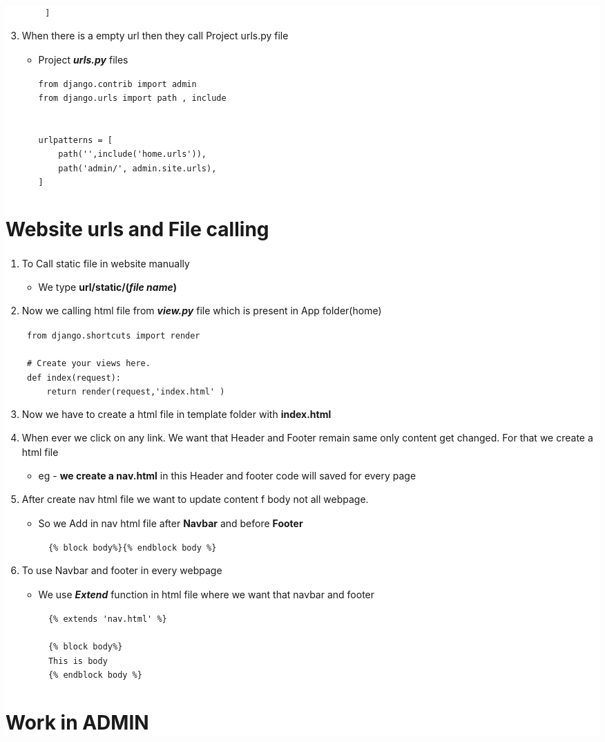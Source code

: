             ]



3. When there is a empty url then they call Project urls.py file

    -   Project ***urls.py*** files
            <!-- by defalut admin url is present and if we want to enter any url to work as default urls we have to add here -->

            from django.contrib import admin
            from django.urls import path , include


            urlpatterns = [
                path('',include('home.urls')),
                path('admin/', admin.site.urls),
            ]


# Website urls and File calling

1. To Call static file in website manually

    - We type **url/static/(***file name***)**

2. Now we calling html file from ***view.py*** file which is present in App folder(home)

        from django.shortcuts import render

        # Create your views here.
        def index(request):
            return render(request,'index.html' )
    
    <!-- they return the html file which is present in template file with name of index.html -->

3. Now we have to create a html file in template folder with **index.html**

4. When ever we click on any link. We want that Header and Footer remain same only content get changed. For that we create a html file
    - eg - **we create a nav.html** in this Header and footer code will saved for every page

5. After create nav html file we want to update content f body not all webpage.
    - So we Add in nav html file after **Navbar** and before **Footer**
        
            {% block body%}{% endblock body %}

6. To use Navbar and footer in every webpage 
    - We use ***Extend*** function in html file where we want that navbar and footer
    
            {% extends 'nav.html' %}

            {% block body%}
            This is body
            {% endblock body %}


# Work in ADMIN
